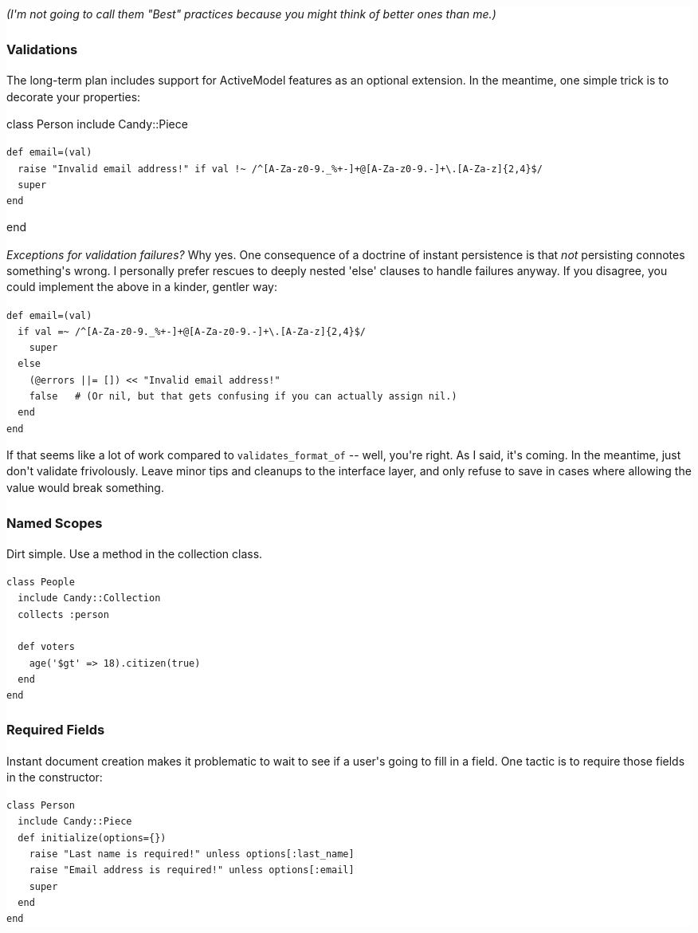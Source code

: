 _(I'm not going to call them "Best" practices because you might think of better ones than me.)_

### Validations

The long-term plan includes support for ActiveModel features as an optional extension.  In the meantime, one simple trick is to decorate your properties:

  class Person
    include Candy::Piece
    
    def email=(val)
      raise "Invalid email address!" if val !~ /^[A-Za-z0-9._%+-]+@[A-Za-z0-9.-]+\.[A-Za-z]{2,4}$/
      super
    end
  end

_Exceptions for validation failures?_ Why yes. One consequence of a doctrine of instant persistence is that _not_ persisting connotes something's wrong. I personally prefer rescues to deeply nested 'else' clauses to handle failures anyway.  If you disagree, you could implement the above in a kinder, gentler way:

    def email=(val)
      if val =~ /^[A-Za-z0-9._%+-]+@[A-Za-z0-9.-]+\.[A-Za-z]{2,4}$/
        super
      else
        (@errors ||= []) << "Invalid email address!"
        false   # (Or nil, but that gets confusing if you can actually assign nil.)
      end
    end

If that seems like a lot of work compared to `validates_format_of` -- well, you're right. As I said, it's coming.  In the meantime, just don't validate frivolously.  Leave minor tips and cleanups to the interface layer, and only refuse to save in cases where allowing the value would break something.

### Named Scopes

Dirt simple.  Use a method in the collection class.

    class People
      include Candy::Collection
      collects :person
      
      def voters
        age('$gt' => 18).citizen(true)
      end
    end

### Required Fields

Instant document creation makes it problematic to wait to see if a user's going to fill in a field.  One tactic is to require those fields in the constructor:

    class Person
      include Candy::Piece
      def initialize(options={})
        raise "Last name is required!" unless options[:last_name]
        raise "Email address is required!" unless options[:email]
        super
      end
    end
    

[1]: http://mongodb.org
[2]: http://snippets.dzone.com/posts/show/7891
[3]: http://www.mongodb.org/display/DOCS/findandmodify+Command
[4]: http://rvm.beginrescueend.com/
[5]: http://groups.google.com/group/candy-users
[6]: http://github.com/SFEley/candy/blob/master/LICENSE.markdown